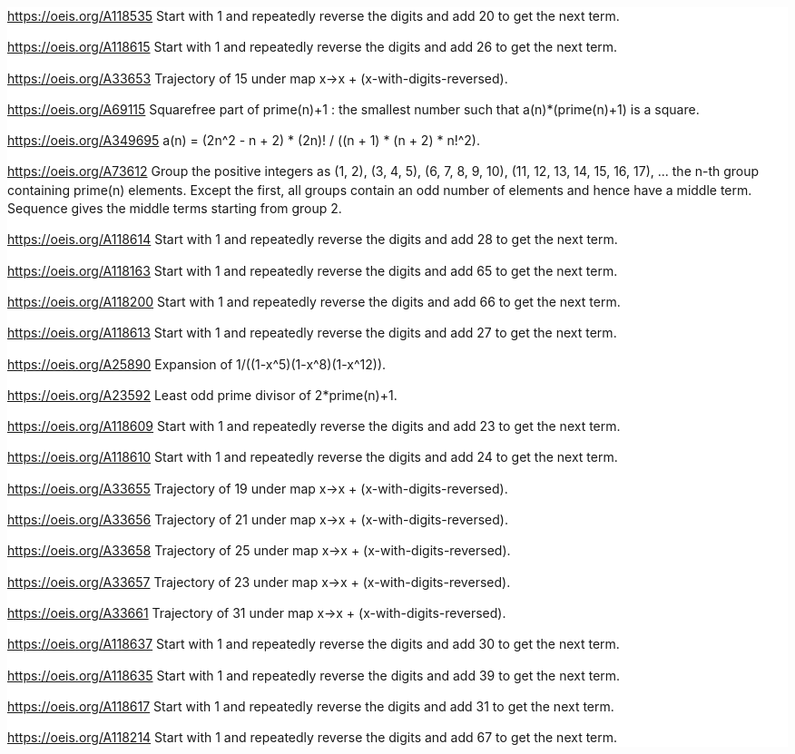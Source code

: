 https://oeis.org/A118535 Start with 1 and repeatedly reverse the digits and add 20 to get the next term.

https://oeis.org/A118615 Start with 1 and repeatedly reverse the digits and add 26 to get the next term.

https://oeis.org/A33653 Trajectory of 15 under map x->x + (x-with-digits-reversed).

https://oeis.org/A69115 Squarefree part of prime(n)+1 : the smallest number such that a(n)\*(prime(n)+1) is a square.

https://oeis.org/A349695 a(n) = (2n^2 - n + 2) \* (2n)! / ((n + 1) \* (n + 2) \* n!^2).

https://oeis.org/A73612 Group the positive integers as (1, 2), (3, 4, 5), (6, 7, 8, 9, 10), (11, 12, 13, 14, 15, 16, 17), ... the n-th group containing prime(n) elements. Except the first, all groups contain an odd number of elements and hence have a middle term. Sequence gives the middle terms starting from group 2.

https://oeis.org/A118614 Start with 1 and repeatedly reverse the digits and add 28 to get the next term.

https://oeis.org/A118163 Start with 1 and repeatedly reverse the digits and add 65 to get the next term.

https://oeis.org/A118200 Start with 1 and repeatedly reverse the digits and add 66 to get the next term.

https://oeis.org/A118613 Start with 1 and repeatedly reverse the digits and add 27 to get the next term.

https://oeis.org/A25890 Expansion of 1/((1-x^5)(1-x^8)(1-x^12)).

https://oeis.org/A23592 Least odd prime divisor of 2\*prime(n)+1.

https://oeis.org/A118609 Start with 1 and repeatedly reverse the digits and add 23 to get the next term.

https://oeis.org/A118610 Start with 1 and repeatedly reverse the digits and add 24 to get the next term.

https://oeis.org/A33655 Trajectory of 19 under map x->x + (x-with-digits-reversed).

https://oeis.org/A33656 Trajectory of 21 under map x->x + (x-with-digits-reversed).

https://oeis.org/A33658 Trajectory of 25 under map x->x + (x-with-digits-reversed).

https://oeis.org/A33657 Trajectory of 23 under map x->x + (x-with-digits-reversed).

https://oeis.org/A33661 Trajectory of 31 under map x->x + (x-with-digits-reversed).

https://oeis.org/A118637 Start with 1 and repeatedly reverse the digits and add 30 to get the next term.

https://oeis.org/A118635 Start with 1 and repeatedly reverse the digits and add 39 to get the next term.

https://oeis.org/A118617 Start with 1 and repeatedly reverse the digits and add 31 to get the next term.

https://oeis.org/A118214 Start with 1 and repeatedly reverse the digits and add 67 to get the next term.
